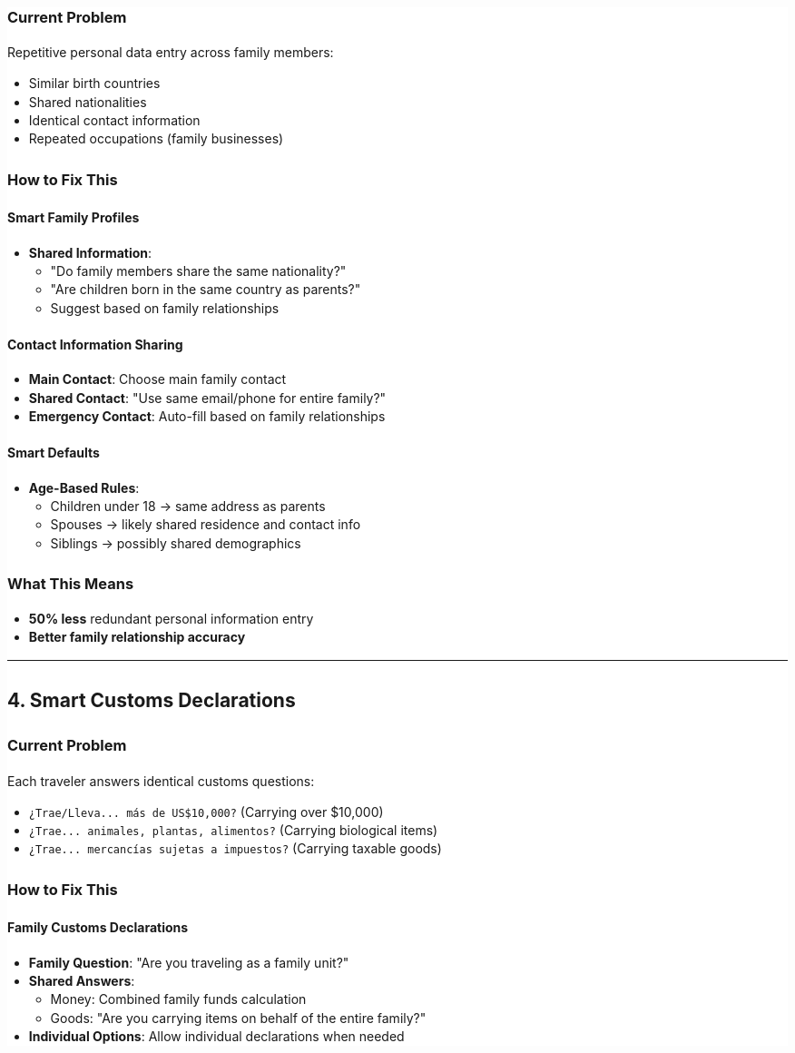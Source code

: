 ### Current Problem

Repetitive personal data entry across family members:

- Similar birth countries
- Shared nationalities
- Identical contact information
- Repeated occupations (family businesses)

### How to Fix This

#### **Smart Family Profiles**

- **Shared Information**:
  - "Do family members share the same nationality?"
  - "Are children born in the same country as parents?"
  - Suggest based on family relationships

#### **Contact Information Sharing**

- **Main Contact**: Choose main family contact
- **Shared Contact**: "Use same email/phone for entire family?"
- **Emergency Contact**: Auto-fill based on family relationships

#### **Smart Defaults**

- **Age-Based Rules**:
  - Children under 18 → same address as parents
  - Spouses → likely shared residence and contact info
  - Siblings → possibly shared demographics

### What This Means

- **50% less** redundant personal information entry
- **Better family relationship accuracy**

---

## 4. Smart Customs Declarations

### Current Problem

Each traveler answers identical customs questions:

- `¿Trae/Lleva... más de US$10,000?` (Carrying over $10,000)
- `¿Trae... animales, plantas, alimentos?` (Carrying biological items)
- `¿Trae... mercancías sujetas a impuestos?` (Carrying taxable goods)

### How to Fix This

#### **Family Customs Declarations**

- **Family Question**: "Are you traveling as a family unit?"
- **Shared Answers**:
  - Money: Combined family funds calculation
  - Goods: "Are you carrying items on behalf of the entire family?"
- **Individual Options**: Allow individual declarations when needed
